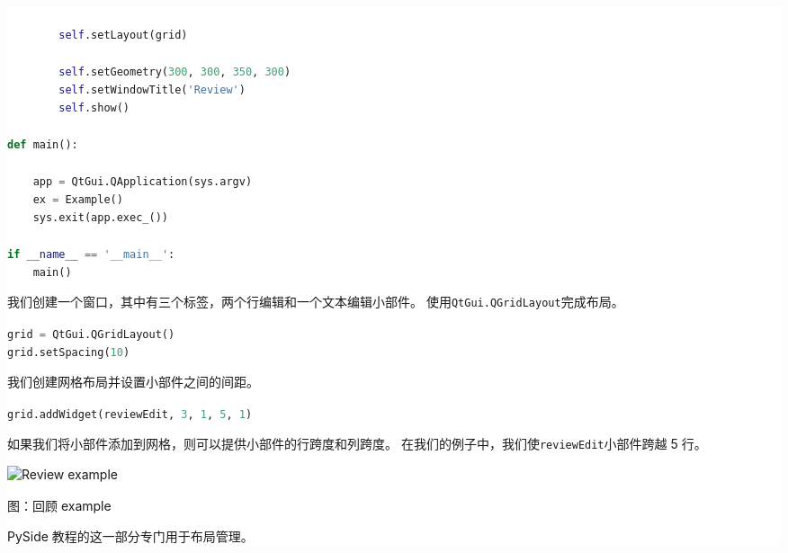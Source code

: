 ```py

        self.setLayout(grid) 

        self.setGeometry(300, 300, 350, 300)
        self.setWindowTitle('Review')    
        self.show()

def main():

    app = QtGui.QApplication(sys.argv)
    ex = Example()
    sys.exit(app.exec_())

if __name__ == '__main__':
    main()

```

我们创建一个窗口，其中有三个标签，两个行编辑和一个文本编辑小部件。 使用`QtGui.QGridLayout`完成布局。

```py
grid = QtGui.QGridLayout()
grid.setSpacing(10)

```

我们创建网格布局并设置小部件之间的间距。

```py
grid.addWidget(reviewEdit, 3, 1, 5, 1)

```

如果我们将小部件添加到网格，则可以提供小部件的行跨度和列跨度。 在我们的例子中，我们使`reviewEdit`小部件跨越 5 行。

![Review example](img/94fd8cd3ae9ae8900e3a6ececbab7ca9.jpg)

图：回顾 example

PySide 教程的这一部分专门用于布局管理。